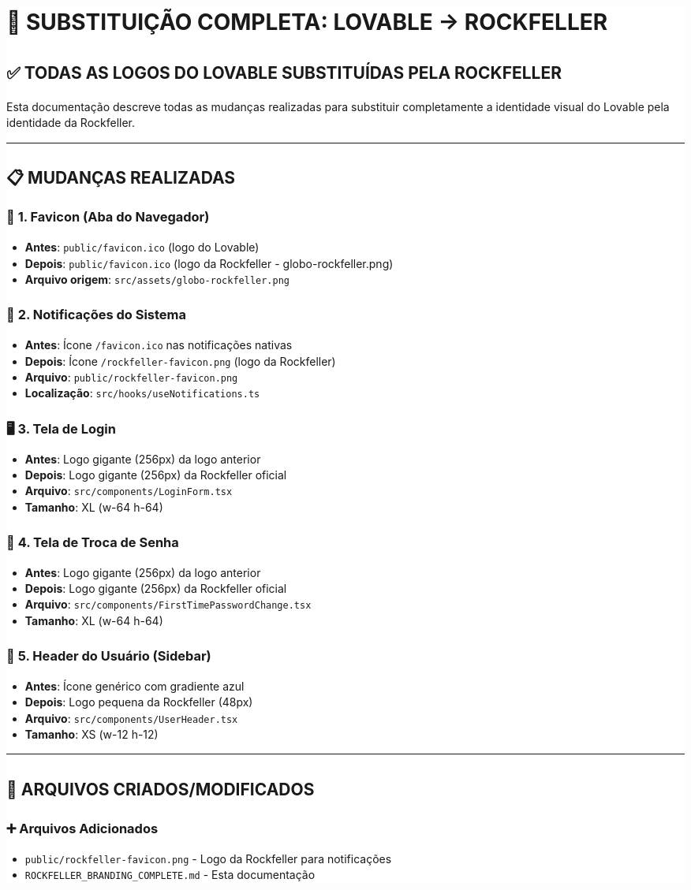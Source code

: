 # 🏢 SUBSTITUIÇÃO COMPLETA: LOVABLE → ROCKFELLER

## ✅ TODAS AS LOGOS DO LOVABLE SUBSTITUÍDAS PELA ROCKFELLER

Esta documentação descreve todas as mudanças realizadas para substituir completamente a identidade visual do Lovable pela identidade da Rockfeller.

---

## 📋 MUDANÇAS REALIZADAS

### 🎯 **1. Favicon (Aba do Navegador)**
- **Antes**: `public/favicon.ico` (logo do Lovable)
- **Depois**: `public/favicon.ico` (logo da Rockfeller - globo-rockfeller.png)
- **Arquivo origem**: `src/assets/globo-rockfeller.png`

### 🔔 **2. Notificações do Sistema**
- **Antes**: Ícone `/favicon.ico` nas notificações nativas
- **Depois**: Ícone `/rockfeller-favicon.png` (logo da Rockfeller)
- **Arquivo**: `public/rockfeller-favicon.png`
- **Localização**: `src/hooks/useNotifications.ts`

### 🖥️ **3. Tela de Login**
- **Antes**: Logo gigante (256px) da logo anterior
- **Depois**: Logo gigante (256px) da Rockfeller oficial
- **Arquivo**: `src/components/LoginForm.tsx`
- **Tamanho**: XL (w-64 h-64)

### 🔐 **4. Tela de Troca de Senha**
- **Antes**: Logo gigante (256px) da logo anterior  
- **Depois**: Logo gigante (256px) da Rockfeller oficial
- **Arquivo**: `src/components/FirstTimePasswordChange.tsx`
- **Tamanho**: XL (w-64 h-64)

### 👤 **5. Header do Usuário (Sidebar)**
- **Antes**: Ícone genérico com gradiente azul
- **Depois**: Logo pequena da Rockfeller (48px)
- **Arquivo**: `src/components/UserHeader.tsx`
- **Tamanho**: XS (w-12 h-12)

---

## 📁 ARQUIVOS CRIADOS/MODIFICADOS

### ➕ **Arquivos Adicionados**
- `public/rockfeller-favicon.png` - Logo da Rockfeller para notificações
- `ROCKFELLER_BRANDING_COMPLETE.md` - Esta documentação
